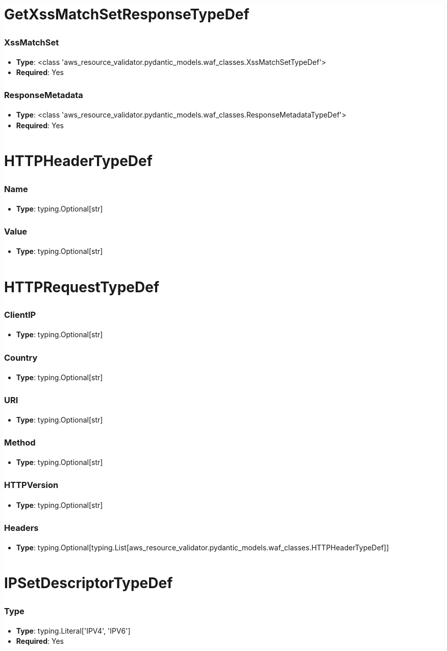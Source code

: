 
# GetXssMatchSetResponseTypeDef

### XssMatchSet
- **Type**: <class 'aws_resource_validator.pydantic_models.waf_classes.XssMatchSetTypeDef'>
- **Required**: Yes

### ResponseMetadata
- **Type**: <class 'aws_resource_validator.pydantic_models.waf_classes.ResponseMetadataTypeDef'>
- **Required**: Yes


# HTTPHeaderTypeDef

### Name
- **Type**: typing.Optional[str]

### Value
- **Type**: typing.Optional[str]


# HTTPRequestTypeDef

### ClientIP
- **Type**: typing.Optional[str]

### Country
- **Type**: typing.Optional[str]

### URI
- **Type**: typing.Optional[str]

### Method
- **Type**: typing.Optional[str]

### HTTPVersion
- **Type**: typing.Optional[str]

### Headers
- **Type**: typing.Optional[typing.List[aws_resource_validator.pydantic_models.waf_classes.HTTPHeaderTypeDef]]


# IPSetDescriptorTypeDef

### Type
- **Type**: typing.Literal['IPV4', 'IPV6']
- **Required**: Yes

